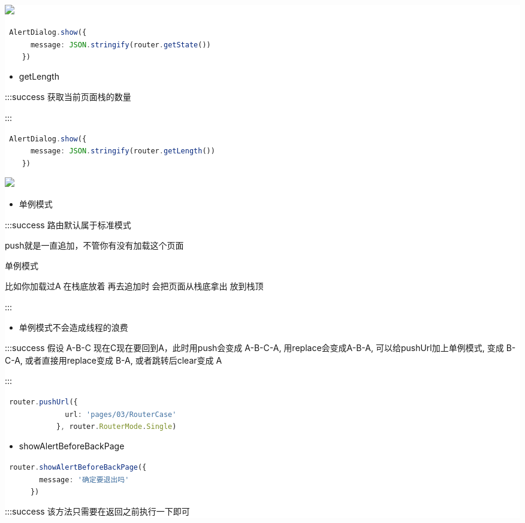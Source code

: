 ![](https://cdn.nlark.com/yuque/0/2024/png/8435673/1710918203924-38b25f0a-8ac4-4d4d-a6d9-eb6550f3f59b.png)

```typescript
 AlertDialog.show({
      message: JSON.stringify(router.getState())
    })
```

+ getLength

:::success
获取当前页面栈的数量

:::

```typescript
 AlertDialog.show({
      message: JSON.stringify(router.getLength())
    })
```

![](https://cdn.nlark.com/yuque/0/2024/png/8435673/1710919882179-e8f34a93-e41a-445b-9609-fdb5ed20bbdc.png)

+ 单例模式

:::success
路由默认属于标准模式

push就是一直追加，不管你有没有加载这个页面

单例模式

比如你加载过A 在栈底放着 再去追加时 会把页面从栈底拿出 放到栈顶

:::

+ 单例模式不会造成线程的浪费

:::success
假设 A-B-C 现在C现在要回到A，此时用push会变成 A-B-C-A, 用replace会变成A-B-A, 可以给pushUrl加上单例模式, 变成 B-C-A, 或者直接用replace变成 B-A, 或者跳转后clear变成 A

:::

```typescript
 router.pushUrl({
              url: 'pages/03/RouterCase'
            }, router.RouterMode.Single)
```

+ showAlertBeforeBackPage

```typescript
 router.showAlertBeforeBackPage({
        message: '确定要退出吗'
      })
```

:::success
该方法只需要在返回之前执行一下即可

